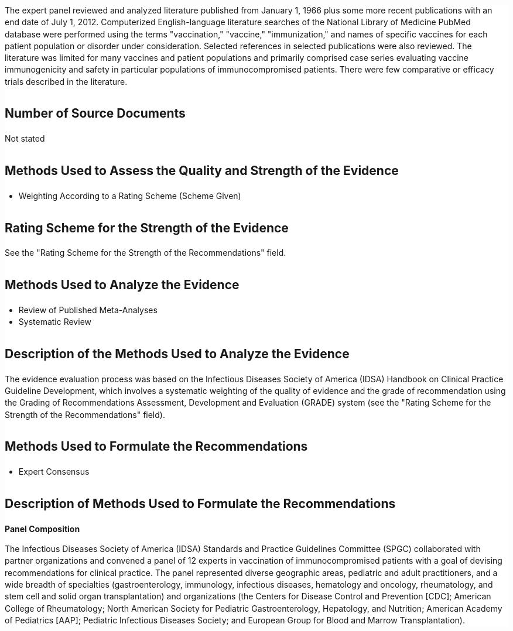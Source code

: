 The expert panel reviewed and analyzed literature published from January 1, 1966 plus some more recent publications with an end date of July 1, 2012. Computerized English-language literature searches of the National Library of Medicine PubMed database were performed using the terms "vaccination," "vaccine," "immunization," and names of specific vaccines for each patient population or disorder under consideration. Selected references in selected publications were also reviewed. The literature was limited for many vaccines and patient populations and primarily comprised case series evaluating vaccine immunogenicity and safety in particular populations of immunocompromised patients. There were few comparative or efficacy trials described in the literature.

## Number of Source Documents



Not stated

## Methods Used to Assess the Quality and Strength of the Evidence

- Weighting According to a Rating Scheme (Scheme Given)

## Rating Scheme for the Strength of the Evidence

<div class="content_para"><p>See the "Rating Scheme for the Strength of the Recommendations" field.</p></div>

## Methods Used to Analyze the Evidence

- Review of Published Meta-Analyses
- Systematic Review

## Description of the Methods Used to Analyze the Evidence



The evidence evaluation process was based on the Infectious Diseases Society of America (IDSA) Handbook on Clinical Practice Guideline Development, which involves a systematic weighting of the quality of evidence and the grade of recommendation using the Grading of Recommendations Assessment, Development and Evaluation (GRADE) system (see the "Rating Scheme for the Strength of the Recommendations" field).

## Methods Used to Formulate the Recommendations

- Expert Consensus

## Description of Methods Used to Formulate the Recommendations



 **Panel Composition**

The Infectious Diseases Society of America (IDSA) Standards and Practice Guidelines Committee (SPGC) collaborated with partner organizations and convened a panel of 12 experts in vaccination of immunocompromised patients with a goal of devising recommendations for clinical practice. The panel represented diverse geographic areas, pediatric and adult practitioners, and a wide breadth of specialties (gastroenterology, immunology, infectious diseases, hematology and oncology, rheumatology, and stem cell and solid organ transplantation) and organizations (the Centers for Disease Control and Prevention [CDC]; American College of Rheumatology; North American Society for Pediatric Gastroenterology, Hepatology, and Nutrition; American Academy of Pediatrics [AAP]; Pediatric Infectious Diseases Society; and European Group for Blood and Marrow Transplantation).
